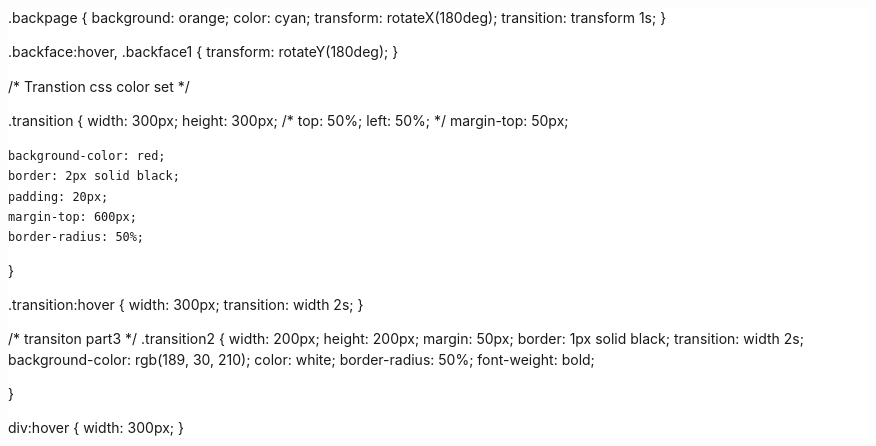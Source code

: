 .backpage {
    background: orange;
    color: cyan;
    transform: rotateX(180deg);
    transition: transform 1s;
}

.backface:hover,
.backface1 {
    transform: rotateY(180deg);
}


/* 
Transtion css color set */

.transition {
    width: 300px;
    height: 300px;
    /* top: 50%;
    left: 50%; */
    margin-top: 50px;

    background-color: red;
    border: 2px solid black;
    padding: 20px;
    margin-top: 600px;
    border-radius: 50%;





}

.transition:hover {
    width: 300px;
    transition: width 2s;
}

/* transiton part3 */
.transition2 {
    width: 200px;
    height: 200px;
    margin: 50px;
    border: 1px solid black;
    transition: width 2s;
    background-color: rgb(189, 30, 210);
    color: white;
    border-radius: 50%;
    font-weight: bold;

}

div:hover {
    width: 300px;
}
